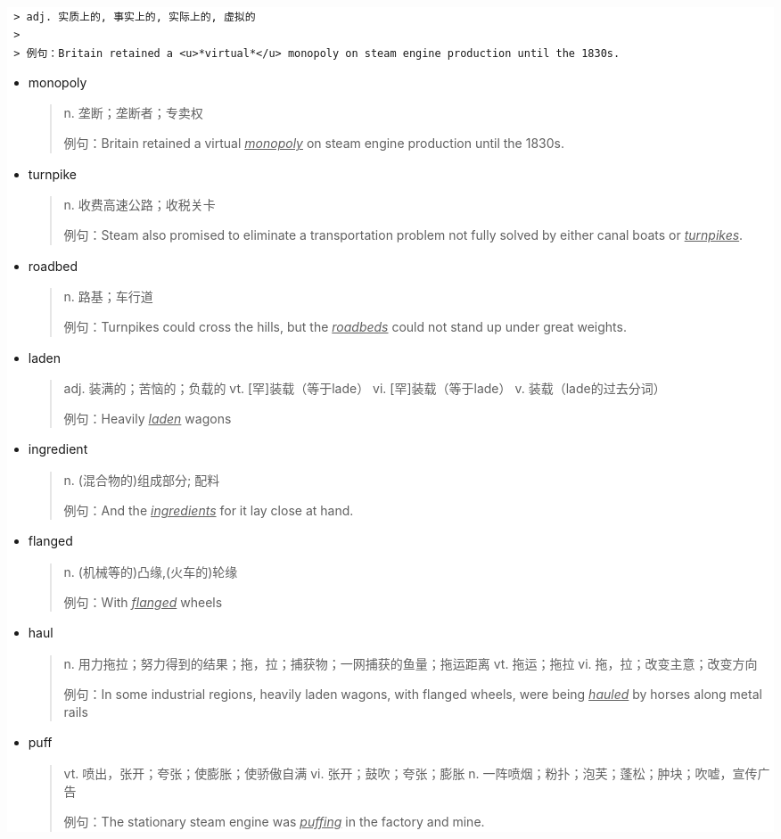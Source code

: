      > adj. 实质上的, 事实上的, 实际上的, 虚拟的
     >
     > 例句：Britain retained a <u>*virtual*</u> monopoly on steam engine production until the 1830s.

* monopoly

     > n. 垄断；垄断者；专卖权
     >
     > 例句：Britain retained a virtual <u>*monopoly*</u> on steam engine production until the 1830s.

* turnpike

     > n. 收费高速公路；收税关卡
     >
     > 例句：Steam also promised to eliminate a transportation problem not fully solved by either canal boats or <u>*turnpikes*</u>.

* roadbed

     > n. 路基；车行道
     >
     > 例句：Turnpikes could cross the hills, but the <u>*roadbeds*</u> could not stand up under great weights.

* laden

     > adj. 装满的；苦恼的；负载的
     > vt. [罕]装载（等于lade）
     > vi. [罕]装载（等于lade）
     > v. 装载（lade的过去分词）
     >
     > 例句：Heavily *<u>laden</u>* wagons

* ingredient

     > n. (混合物的)组成部分; 配料
     >
     > 例句：And the *<u>ingredients</u>* for it lay close at hand.

* flanged

     > n. (机械等的)凸缘,(火车的)轮缘
     >
     > 例句：With <u>*flanged*</u> wheels

* haul

     > n. 用力拖拉；努力得到的结果；拖，拉；捕获物；一网捕获的鱼量；拖运距离
     > vt. 拖运；拖拉
     > vi. 拖，拉；改变主意；改变方向
     >
     > 例句：In some industrial regions, heavily laden wagons, with flanged wheels, were being <u>*hauled*</u> by horses along metal rails

* puff

     > vt. 喷出，张开；夸张；使膨胀；使骄傲自满
     > vi. 张开；鼓吹；夸张；膨胀
     > n. 一阵喷烟；粉扑；泡芙；蓬松；肿块；吹嘘，宣传广告
     >
     > 例句：The stationary steam engine was *<u>puffing</u>* in the factory and mine. 
